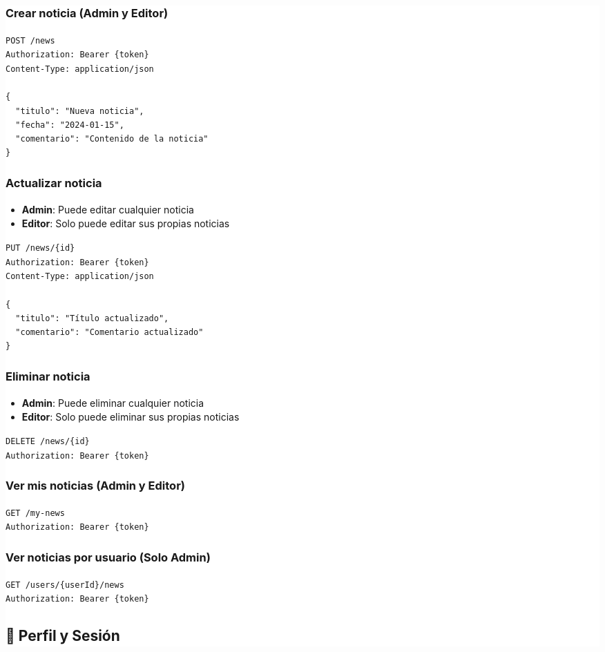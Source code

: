 ### Crear noticia (Admin y Editor)

```http
POST /news
Authorization: Bearer {token}
Content-Type: application/json

{
  "titulo": "Nueva noticia",
  "fecha": "2024-01-15",
  "comentario": "Contenido de la noticia"
}
```

### Actualizar noticia

- **Admin**: Puede editar cualquier noticia
- **Editor**: Solo puede editar sus propias noticias

```http
PUT /news/{id}
Authorization: Bearer {token}
Content-Type: application/json

{
  "titulo": "Título actualizado",
  "comentario": "Comentario actualizado"
}
```

### Eliminar noticia

- **Admin**: Puede eliminar cualquier noticia
- **Editor**: Solo puede eliminar sus propias noticias

```http
DELETE /news/{id}
Authorization: Bearer {token}
```

### Ver mis noticias (Admin y Editor)

```http
GET /my-news
Authorization: Bearer {token}
```

### Ver noticias por usuario (Solo Admin)

```http
GET /users/{userId}/news
Authorization: Bearer {token}
```

## 🔑 Perfil y Sesión
